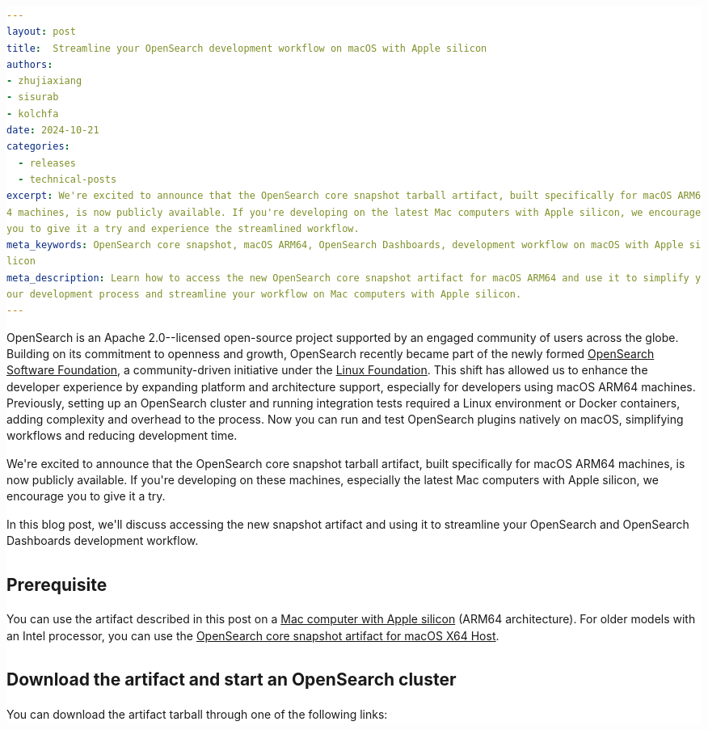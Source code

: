 ```yaml
---
layout: post
title:  Streamline your OpenSearch development workflow on macOS with Apple silicon
authors:
- zhujiaxiang
- sisurab
- kolchfa
date: 2024-10-21
categories:
  - releases
  - technical-posts
excerpt: We're excited to announce that the OpenSearch core snapshot tarball artifact, built specifically for macOS ARM64 machines, is now publicly available. If you're developing on the latest Mac computers with Apple silicon, we encourage you to give it a try and experience the streamlined workflow.
meta_keywords: OpenSearch core snapshot, macOS ARM64, OpenSearch Dashboards, development workflow on macOS with Apple silicon
meta_description: Learn how to access the new OpenSearch core snapshot artifact for macOS ARM64 and use it to simplify your development process and streamline your workflow on Mac computers with Apple silicon.
---
```


OpenSearch is an Apache 2.0--licensed open-source project supported by an engaged community of users across the globe. Building on its commitment to openness and growth, OpenSearch recently became part of the newly formed [OpenSearch Software Foundation](https://foundation.opensearch.org/), a community-driven initiative under the [Linux Foundation](https://www.linuxfoundation.org/). This shift has allowed us to enhance the developer experience by expanding platform and architecture support, especially for developers using macOS ARM64 machines. Previously, setting up an OpenSearch cluster and running integration tests required a Linux environment or Docker containers, adding complexity and overhead to the process. Now you can run and test OpenSearch plugins natively on macOS, simplifying workflows and reducing development time.

We're excited to announce that the OpenSearch core snapshot tarball artifact, built specifically for macOS ARM64 machines, is now publicly available. If you're developing on these machines, especially the latest Mac computers with Apple silicon, we encourage you to give it a try.

In this blog post, we'll discuss accessing the new snapshot artifact and using it to streamline your OpenSearch and OpenSearch Dashboards development workflow.


## Prerequisite

You can use the artifact described in this post on a [Mac computer with Apple silicon](https://support.apple.com/en-us/116943) (ARM64 architecture). For older models with an Intel processor, you can use the [OpenSearch core snapshot artifact for macOS X64 Host](https://github.com/opensearch-project/opensearch-build/issues/2216).


## Download the artifact and start an OpenSearch cluster

You can download the artifact tarball through one of the following links:
